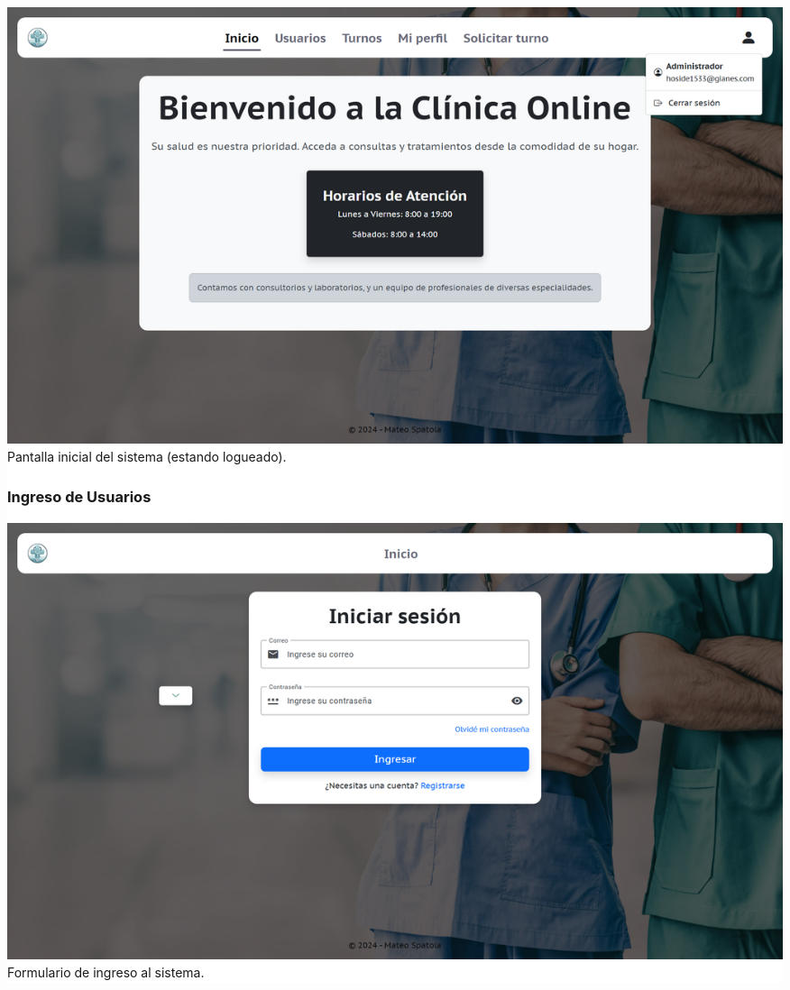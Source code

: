 ![Inicio Logueado](Imagenes_readme/inicio_logueado.png)  
Pantalla inicial del sistema (estando logueado).

### **Ingreso de Usuarios**
![Ingreso](Imagenes_readme/ingreso.png)  
Formulario de ingreso al sistema.
